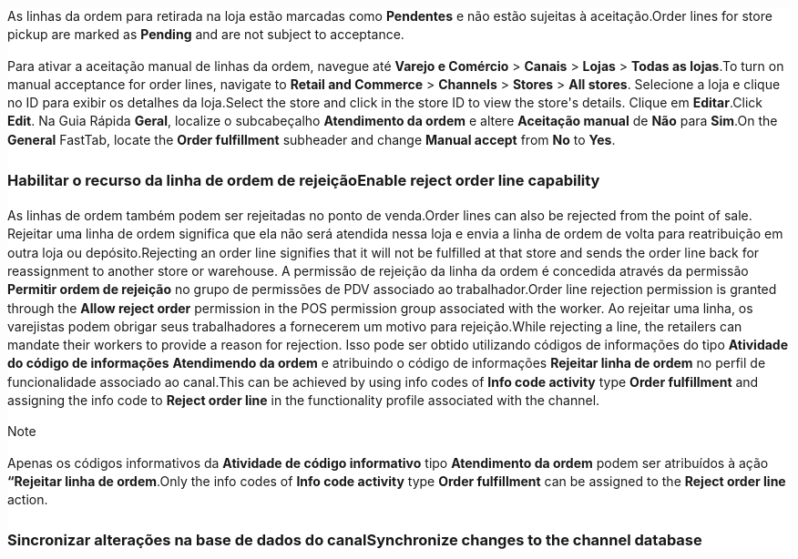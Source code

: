 <span data-ttu-id="2fa5a-132">As linhas da ordem para retirada na loja estão marcadas como **Pendentes** e não estão sujeitas à aceitação.</span><span class="sxs-lookup"><span data-stu-id="2fa5a-132">Order lines for store pickup are marked as **Pending** and are not subject to acceptance.</span></span>

<span data-ttu-id="2fa5a-133">Para ativar a aceitação manual de linhas da ordem, navegue até **Varejo e Comércio** \> **Canais** \> **Lojas** \> **Todas as lojas**.</span><span class="sxs-lookup"><span data-stu-id="2fa5a-133">To turn on manual acceptance for order lines, navigate to **Retail and Commerce** \> **Channels** \> **Stores** \> **All stores**.</span></span> <span data-ttu-id="2fa5a-134">Selecione a loja e clique no ID para exibir os detalhes da loja.</span><span class="sxs-lookup"><span data-stu-id="2fa5a-134">Select the store and click in the store ID to view the store's details.</span></span> <span data-ttu-id="2fa5a-135">Clique em **Editar**.</span><span class="sxs-lookup"><span data-stu-id="2fa5a-135">Click **Edit**.</span></span> <span data-ttu-id="2fa5a-136">Na Guia Rápida **Geral**, localize o subcabeçalho **Atendimento da ordem** e altere **Aceitação manual** de **Não** para **Sim**.</span><span class="sxs-lookup"><span data-stu-id="2fa5a-136">On the **General** FastTab, locate the **Order fulfillment** subheader and change **Manual accept** from **No** to **Yes**.</span></span>

### <a name="enable-reject-order-line-capability"></a><span data-ttu-id="2fa5a-137">Habilitar o recurso da linha de ordem de rejeição</span><span class="sxs-lookup"><span data-stu-id="2fa5a-137">Enable reject order line capability</span></span>

<span data-ttu-id="2fa5a-138">As linhas de ordem também podem ser rejeitadas no ponto de venda.</span><span class="sxs-lookup"><span data-stu-id="2fa5a-138">Order lines can also be rejected from the point of sale.</span></span> <span data-ttu-id="2fa5a-139">Rejeitar uma linha de ordem significa que ela não será atendida nessa loja e envia a linha de ordem de volta para reatribuição em outra loja ou depósito.</span><span class="sxs-lookup"><span data-stu-id="2fa5a-139">Rejecting an order line signifies that it will not be fulfilled at that store and sends the order line back for reassignment to another store or warehouse.</span></span> <span data-ttu-id="2fa5a-140">A permissão de rejeição da linha da ordem é concedida através da permissão **Permitir ordem de rejeição** no grupo de permissões de PDV associado ao trabalhador.</span><span class="sxs-lookup"><span data-stu-id="2fa5a-140">Order line rejection permission is granted through the **Allow reject order** permission in the POS permission group associated with the worker.</span></span> <span data-ttu-id="2fa5a-141">Ao rejeitar uma linha, os varejistas podem obrigar seus trabalhadores a fornecerem um motivo para rejeição.</span><span class="sxs-lookup"><span data-stu-id="2fa5a-141">While rejecting a line, the retailers can mandate their workers to provide a reason for rejection.</span></span> <span data-ttu-id="2fa5a-142">Isso pode ser obtido utilizando códigos de informações do tipo **Atividade do código de informações** **Atendimendo da ordem** e atribuindo o código de informações **Rejeitar linha de ordem** no perfil de funcionalidade associado ao canal.</span><span class="sxs-lookup"><span data-stu-id="2fa5a-142">This can be achieved by using info codes of **Info code activity** type **Order fulfillment** and assigning the info code to **Reject order line** in the functionality profile associated with the channel.</span></span>

> [!NOTE]
> <span data-ttu-id="2fa5a-143">Apenas os códigos informativos da **Atividade de código informativo** tipo **Atendimento da ordem** podem ser atribuídos à ação **“Rejeitar linha de ordem**.</span><span class="sxs-lookup"><span data-stu-id="2fa5a-143">Only the info codes of **Info code activity** type **Order fulfillment** can be assigned to the **Reject order line** action.</span></span>

### <a name="synchronize-changes-to-the-channel-database"></a><span data-ttu-id="2fa5a-144">Sincronizar alterações na base de dados do canal</span><span class="sxs-lookup"><span data-stu-id="2fa5a-144">Synchronize changes to the channel database</span></span>
